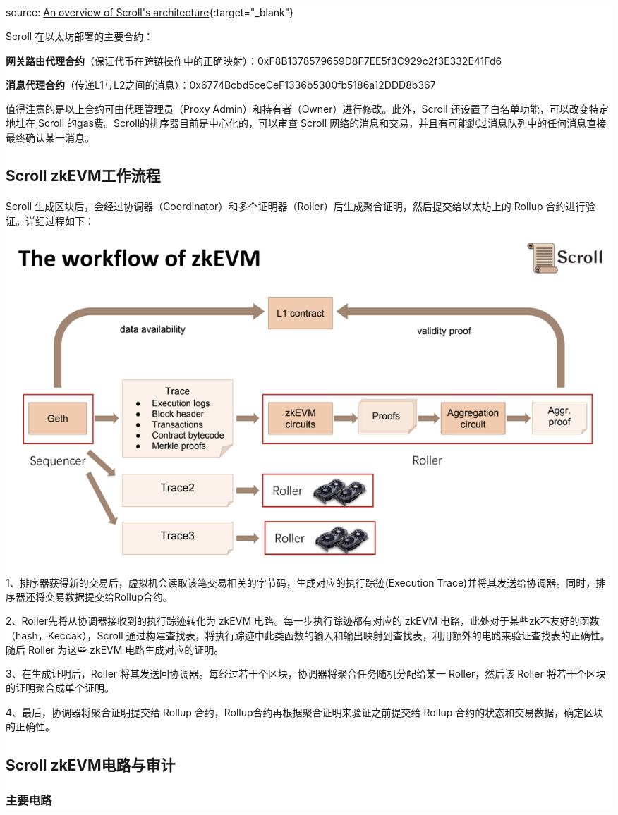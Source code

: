 source: [An overview of Scroll's architecture](https://scroll.mirror.xyz/nDAbJbSIJdQIWqp9kn8J0MVS4s6pYBwHmK7keidQs-k){:target="_blank"}

Scroll 在以太坊部署的主要合约：

**网关路由代理合约**（保证代币在跨链操作中的正确映射）：0xF8B1378579659D8F7EE5f3C929c2f3E332E41Fd6

**消息代理合约**（传递L1与L2之间的消息）：0x6774Bcbd5ceCeF1336b5300fb5186a12DDD8b367

值得注意的是以上合约可由代理管理员（Proxy Admin）和持有者（Owner）进行修改。此外，Scroll 还设置了白名单功能，可以改变特定地址在 Scroll 的gas费。Scroll的排序器目前是中心化的，可以审查 Scroll 网络的消息和交易，并且有可能跳过消息队列中的任何消息直接最终确认某一消息。

## Scroll zkEVM工作流程

Scroll 生成区块后，会经过协调器（Coordinator）和多个证明器（Roller）后生成聚合证明，然后提交给以太坊上的 Rollup 合约进行验证。详细过程如下：

![scroll_2](/images/posts/blockchain/scroll_2.png)

1、排序器获得新的交易后，虚拟机会读取该笔交易相关的字节码，生成对应的执行踪迹(Execution Trace)并将其发送给协调器。同时，排序器还将交易数据提交给Rollup合约。

2、Roller先将从协调器接收到的执行踪迹转化为 zkEVM 电路。每一步执行踪迹都有对应的 zkEVM 电路，此处对于某些zk不友好的函数（hash，Keccak），Scroll 通过构建查找表，将执行踪迹中此类函数的输入和输出映射到查找表，利用额外的电路来验证查找表的正确性。随后 Roller 为这些 zkEVM 电路生成对应的证明。

3、在生成证明后，Roller 将其发送回协调器。每经过若干个区块，协调器将聚合任务随机分配给某一 Roller，然后该 Roller 将若干个区块的证明聚合成单个证明。

4、最后，协调器将聚合证明提交给 Rollup 合约，Rollup合约再根据聚合证明来验证之前提交给 Rollup 合约的状态和交易数据，确定区块的正确性。

## Scroll zkEVM电路与审计

### 主要电路
